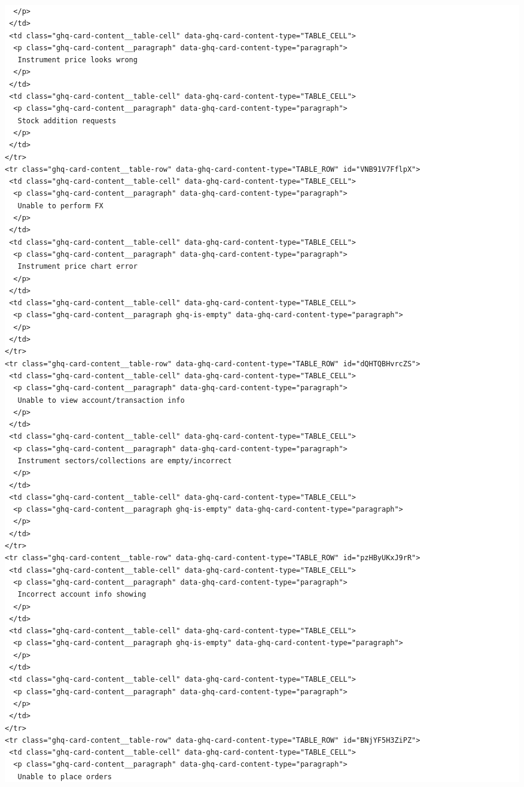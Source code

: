      </p>
     </td>
     <td class="ghq-card-content__table-cell" data-ghq-card-content-type="TABLE_CELL">
      <p class="ghq-card-content__paragraph" data-ghq-card-content-type="paragraph">
       Instrument price looks wrong
      </p>
     </td>
     <td class="ghq-card-content__table-cell" data-ghq-card-content-type="TABLE_CELL">
      <p class="ghq-card-content__paragraph" data-ghq-card-content-type="paragraph">
       Stock addition requests
      </p>
     </td>
    </tr>
    <tr class="ghq-card-content__table-row" data-ghq-card-content-type="TABLE_ROW" id="VNB91V7FflpX">
     <td class="ghq-card-content__table-cell" data-ghq-card-content-type="TABLE_CELL">
      <p class="ghq-card-content__paragraph" data-ghq-card-content-type="paragraph">
       Unable to perform FX
      </p>
     </td>
     <td class="ghq-card-content__table-cell" data-ghq-card-content-type="TABLE_CELL">
      <p class="ghq-card-content__paragraph" data-ghq-card-content-type="paragraph">
       Instrument price chart error
      </p>
     </td>
     <td class="ghq-card-content__table-cell" data-ghq-card-content-type="TABLE_CELL">
      <p class="ghq-card-content__paragraph ghq-is-empty" data-ghq-card-content-type="paragraph">
      </p>
     </td>
    </tr>
    <tr class="ghq-card-content__table-row" data-ghq-card-content-type="TABLE_ROW" id="dQHTQBHvrcZS">
     <td class="ghq-card-content__table-cell" data-ghq-card-content-type="TABLE_CELL">
      <p class="ghq-card-content__paragraph" data-ghq-card-content-type="paragraph">
       Unable to view account/transaction info
      </p>
     </td>
     <td class="ghq-card-content__table-cell" data-ghq-card-content-type="TABLE_CELL">
      <p class="ghq-card-content__paragraph" data-ghq-card-content-type="paragraph">
       Instrument sectors/collections are empty/incorrect
      </p>
     </td>
     <td class="ghq-card-content__table-cell" data-ghq-card-content-type="TABLE_CELL">
      <p class="ghq-card-content__paragraph ghq-is-empty" data-ghq-card-content-type="paragraph">
      </p>
     </td>
    </tr>
    <tr class="ghq-card-content__table-row" data-ghq-card-content-type="TABLE_ROW" id="pzHByUKxJ9rR">
     <td class="ghq-card-content__table-cell" data-ghq-card-content-type="TABLE_CELL">
      <p class="ghq-card-content__paragraph" data-ghq-card-content-type="paragraph">
       Incorrect account info showing
      </p>
     </td>
     <td class="ghq-card-content__table-cell" data-ghq-card-content-type="TABLE_CELL">
      <p class="ghq-card-content__paragraph ghq-is-empty" data-ghq-card-content-type="paragraph">
      </p>
     </td>
     <td class="ghq-card-content__table-cell" data-ghq-card-content-type="TABLE_CELL">
      <p class="ghq-card-content__paragraph" data-ghq-card-content-type="paragraph">
      </p>
     </td>
    </tr>
    <tr class="ghq-card-content__table-row" data-ghq-card-content-type="TABLE_ROW" id="BNjYF5H3ZiPZ">
     <td class="ghq-card-content__table-cell" data-ghq-card-content-type="TABLE_CELL">
      <p class="ghq-card-content__paragraph" data-ghq-card-content-type="paragraph">
       Unable to place orders